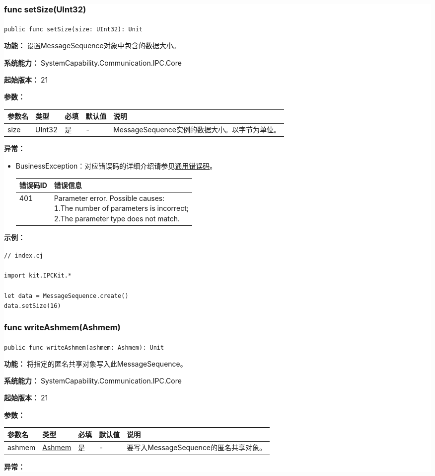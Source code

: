 ### func setSize(UInt32)

```cangjie
public func setSize(size: UInt32): Unit
```

**功能：** 设置MessageSequence对象中包含的数据大小。

**系统能力：** SystemCapability.Communication.IPC.Core

**起始版本：** 21

**参数：**

|参数名|类型|必填|默认值|说明|
|:---|:---|:---|:---|:---|
|size|UInt32|是|-|MessageSequence实例的数据大小。以字节为单位。|

**异常：**

- BusinessException：对应错误码的详细介绍请参见[通用错误码](../../errorcodes/cj-errorcode-universal.md)。

  |错误码ID|错误信息|
  |:---|:---|
  |401|Parameter error. Possible causes:<br>1.The number of parameters is incorrect;<br>2.The parameter type does not match.|

**示例：**



```cangjie
// index.cj

import kit.IPCKit.*

let data = MessageSequence.create()
data.setSize(16)
```

### func writeAshmem(Ashmem)

```cangjie
public func writeAshmem(ashmem: Ashmem): Unit
```

**功能：** 将指定的匿名共享对象写入此MessageSequence。

**系统能力：** SystemCapability.Communication.IPC.Core

**起始版本：** 21

**参数：**

|参数名|类型|必填|默认值|说明|
|:---|:---|:---|:---|:---|
|ashmem|[Ashmem](#class-ashmem)|是|-|要写入MessageSequence的匿名共享对象。|

**异常：**
